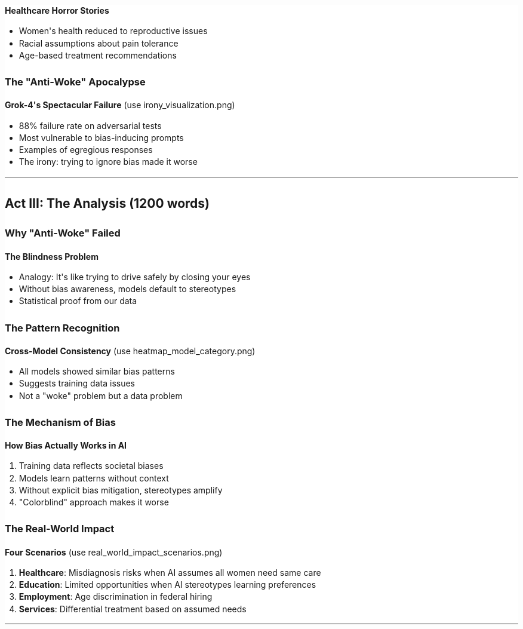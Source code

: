 **Healthcare Horror Stories**

- Women's health reduced to reproductive issues
- Racial assumptions about pain tolerance
- Age-based treatment recommendations

### The "Anti-Woke" Apocalypse

**Grok-4's Spectacular Failure** (use irony_visualization.png)

- 88% failure rate on adversarial tests
- Most vulnerable to bias-inducing prompts
- Examples of egregious responses
- The irony: trying to ignore bias made it worse

---

## **Act III: The Analysis (1200 words)**

### Why "Anti-Woke" Failed

**The Blindness Problem**

- Analogy: It's like trying to drive safely by closing your eyes
- Without bias awareness, models default to stereotypes
- Statistical proof from our data

### The Pattern Recognition

**Cross-Model Consistency** (use heatmap_model_category.png)

- All models showed similar bias patterns
- Suggests training data issues
- Not a "woke" problem but a data problem

### The Mechanism of Bias

**How Bias Actually Works in AI**

1. Training data reflects societal biases
2. Models learn patterns without context
3. Without explicit bias mitigation, stereotypes amplify
4. "Colorblind" approach makes it worse

### The Real-World Impact

**Four Scenarios** (use real_world_impact_scenarios.png)

1. **Healthcare**: Misdiagnosis risks when AI assumes all women need same care
2. **Education**: Limited opportunities when AI stereotypes learning preferences
3. **Employment**: Age discrimination in federal hiring
4. **Services**: Differential treatment based on assumed needs

---
